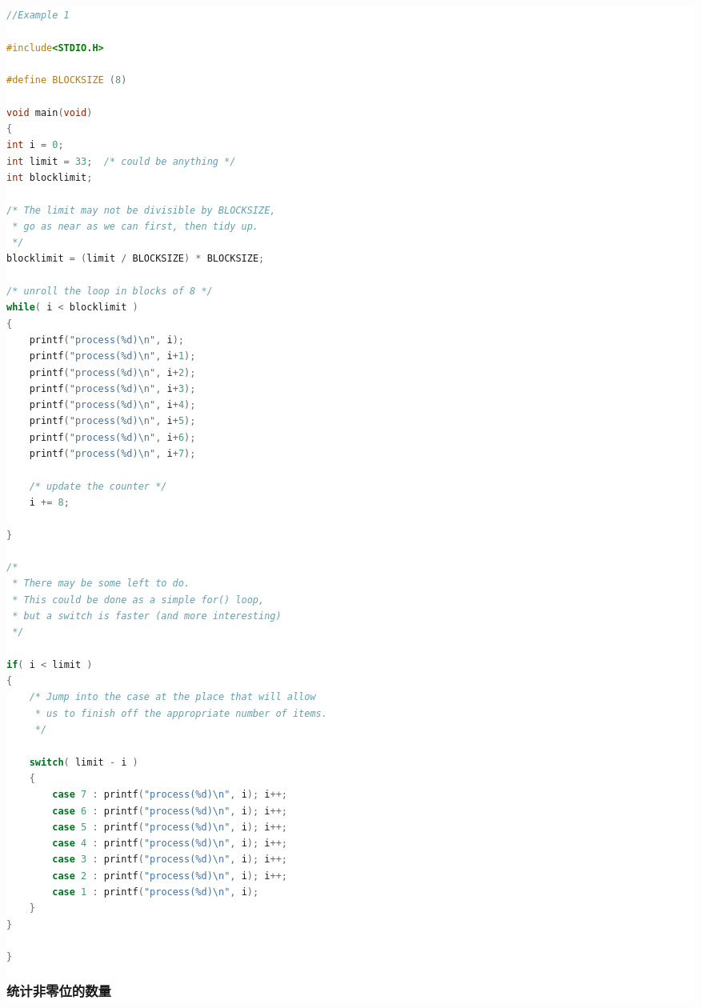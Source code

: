 ```c
//Example 1
 
#include<STDIO.H>
 
#define BLOCKSIZE (8)
 
void main(void)
{
int i = 0;
int limit = 33;  /* could be anything */
int blocklimit;
 
/* The limit may not be divisible by BLOCKSIZE,
 * go as near as we can first, then tidy up.
 */
blocklimit = (limit / BLOCKSIZE) * BLOCKSIZE;
 
/* unroll the loop in blocks of 8 */
while( i < blocklimit )
{
    printf("process(%d)\n", i);
    printf("process(%d)\n", i+1);
    printf("process(%d)\n", i+2);
    printf("process(%d)\n", i+3);
    printf("process(%d)\n", i+4);
    printf("process(%d)\n", i+5);
    printf("process(%d)\n", i+6);
    printf("process(%d)\n", i+7);
 
    /* update the counter */
    i += 8;
 
}
 
/*
 * There may be some left to do.
 * This could be done as a simple for() loop,
 * but a switch is faster (and more interesting)
 */
 
if( i < limit )
{
    /* Jump into the case at the place that will allow
     * us to finish off the appropriate number of items.
     */
 
    switch( limit - i )
    {
        case 7 : printf("process(%d)\n", i); i++;
        case 6 : printf("process(%d)\n", i); i++;
        case 5 : printf("process(%d)\n", i); i++;
        case 4 : printf("process(%d)\n", i); i++;
        case 3 : printf("process(%d)\n", i); i++;
        case 2 : printf("process(%d)\n", i); i++;
        case 1 : printf("process(%d)\n", i);
    }
}
 
}
```
<a name="x22ya"></a>
### 统计非零位的数量